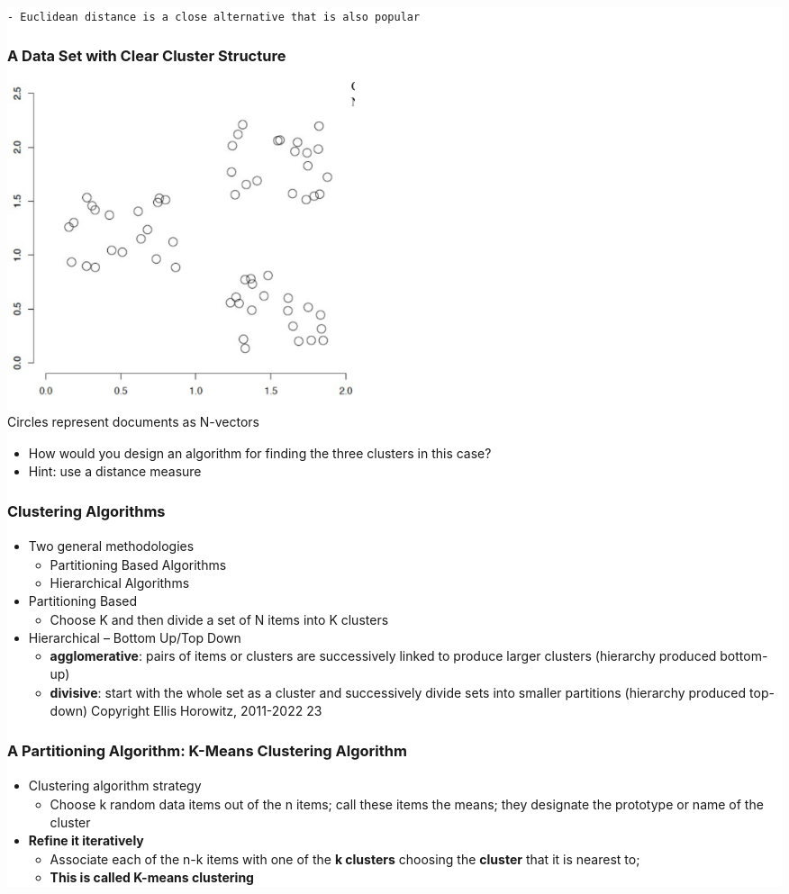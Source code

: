     - Euclidean distance is a close alternative that is also popular



### A Data Set with Clear Cluster Structure

<img src="9. Clustering, Classification.assets/image-20250505222049828.png" alt="image-20250505222049828" style="zoom:80%;" />

Circles represent documents as N-vectors 

- How would you design an algorithm for finding the three clusters in this case? 
- Hint: use a distance measure



### Clustering Algorithms

- Two general methodologies 
  - Partitioning Based Algorithms 
  - Hierarchical Algorithms 
- Partitioning Based 
  - Choose K and then divide a set of N items into K clusters 
- Hierarchical – Bottom Up/Top Down 
  - **agglomerative**: pairs of items or clusters are successively linked to produce larger clusters (hierarchy produced bottom-up) 
  - **divisive**: start with the whole set as a cluster and successively divide sets into smaller partitions (hierarchy produced top-down) Copyright Ellis Horowitz, 2011-2022 23



### A Partitioning Algorithm: K-Means Clustering Algorithm

- Clustering algorithm strategy
  - Choose k random data items out of the n items; call these items the means; they designate the prototype or name of the cluster
- **Refine it iteratively**
  - Associate each of the n-k items with one of the **k clusters** choosing the **cluster** that it is nearest to;
  - **This is called K-means clustering**
